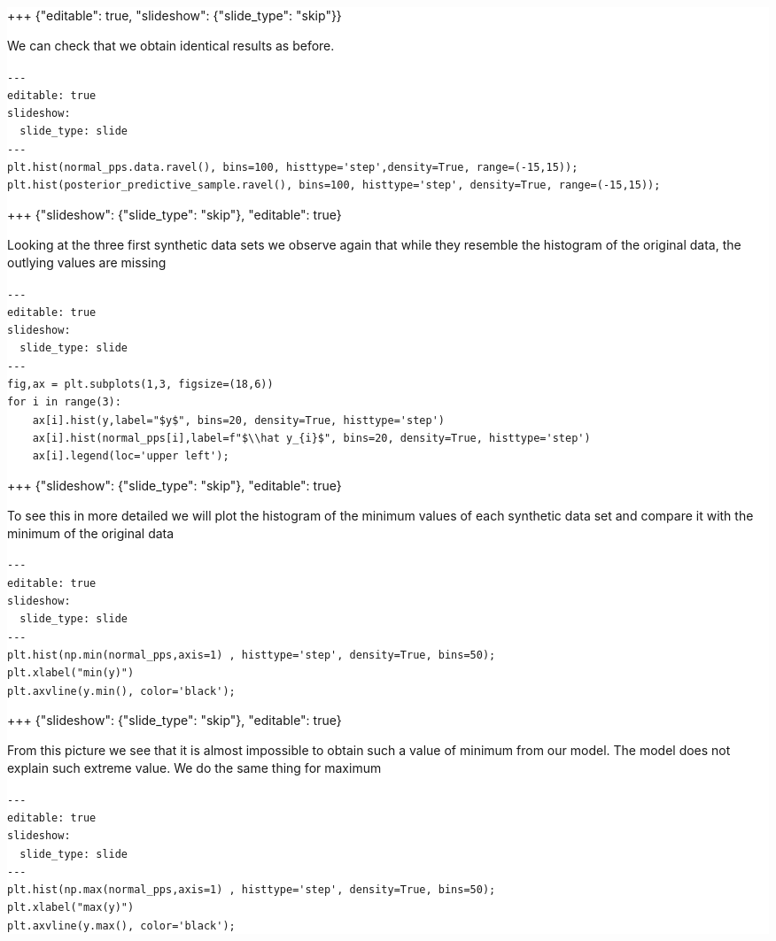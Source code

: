 +++ {"editable": true, "slideshow": {"slide_type": "skip"}}

We can check that we obtain identical results as before.

```{code-cell}
---
editable: true
slideshow:
  slide_type: slide
---
plt.hist(normal_pps.data.ravel(), bins=100, histtype='step',density=True, range=(-15,15));
plt.hist(posterior_predictive_sample.ravel(), bins=100, histtype='step', density=True, range=(-15,15));
```

+++ {"slideshow": {"slide_type": "skip"}, "editable": true}

Looking at the three first synthetic data sets we observe again that while they resemble the histogram of the original data, the outlying values are missing

```{code-cell}
---
editable: true
slideshow:
  slide_type: slide
---
fig,ax = plt.subplots(1,3, figsize=(18,6))
for i in range(3):
    ax[i].hist(y,label="$y$", bins=20, density=True, histtype='step')
    ax[i].hist(normal_pps[i],label=f"$\\hat y_{i}$", bins=20, density=True, histtype='step')
    ax[i].legend(loc='upper left');
```

+++ {"slideshow": {"slide_type": "skip"}, "editable": true}

To see this in more detailed we will plot the histogram of the minimum values of each synthetic data set and compare it with the minimum of the original data

```{code-cell}
---
editable: true
slideshow:
  slide_type: slide
---
plt.hist(np.min(normal_pps,axis=1) , histtype='step', density=True, bins=50);
plt.xlabel("min(y)")
plt.axvline(y.min(), color='black');
```

+++ {"slideshow": {"slide_type": "skip"}, "editable": true}

From this picture we see that it is almost impossible to obtain such a value of minimum from our model. The model does not explain such extreme value. We do the same thing for maximum

```{code-cell}
---
editable: true
slideshow:
  slide_type: slide
---
plt.hist(np.max(normal_pps,axis=1) , histtype='step', density=True, bins=50);
plt.xlabel("max(y)")
plt.axvline(y.max(), color='black');
```

